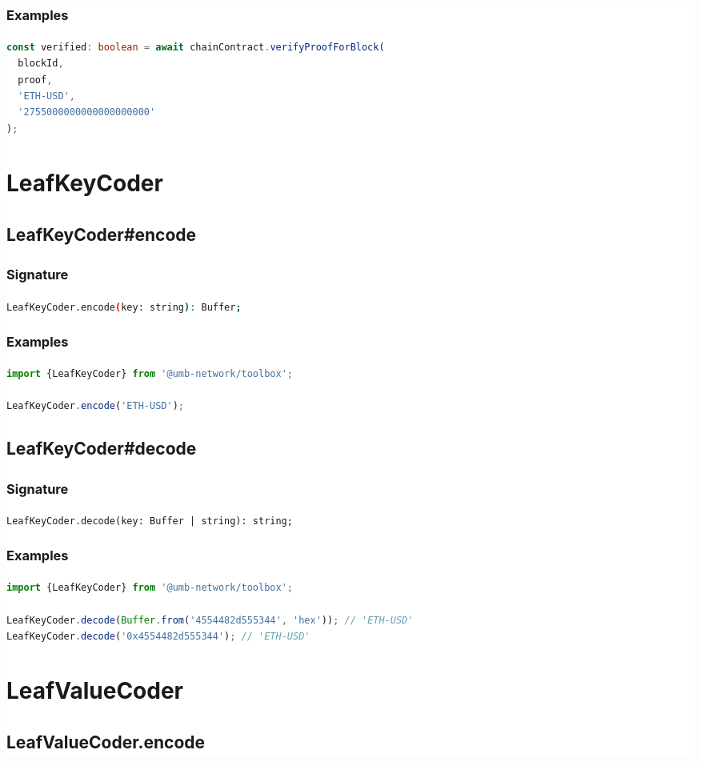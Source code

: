 ### Examples

```typescript
const verified: boolean = await chainContract.verifyProofForBlock(
  blockId,
  proof,
  'ETH-USD',
  '2755000000000000000000'
);
```

# LeafKeyCoder

## LeafKeyCoder#encode

### Signature

```sh
LeafKeyCoder.encode(key: string): Buffer;
```

### Examples

```typescript
import {LeafKeyCoder} from '@umb-network/toolbox';

LeafKeyCoder.encode('ETH-USD');
```

## LeafKeyCoder#decode

### Signature

```shell
LeafKeyCoder.decode(key: Buffer | string): string;
```

### Examples

```typescript
import {LeafKeyCoder} from '@umb-network/toolbox';

LeafKeyCoder.decode(Buffer.from('4554482d555344', 'hex')); // 'ETH-USD'
LeafKeyCoder.decode('0x4554482d555344'); // 'ETH-USD'
```

# LeafValueCoder

## LeafValueCoder.encode
